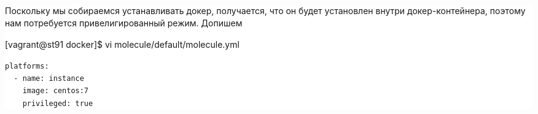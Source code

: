 Поскольку мы собираемся устанавливать докер, получается, что он будет установлен внутри докер-контейнера, поэтому нам потребуется привелигированный режим. Допишем

[vagrant@st91 docker]$ vi molecule/default/molecule.yml
```
platforms:
  - name: instance
    image: centos:7
    privileged: true
```
